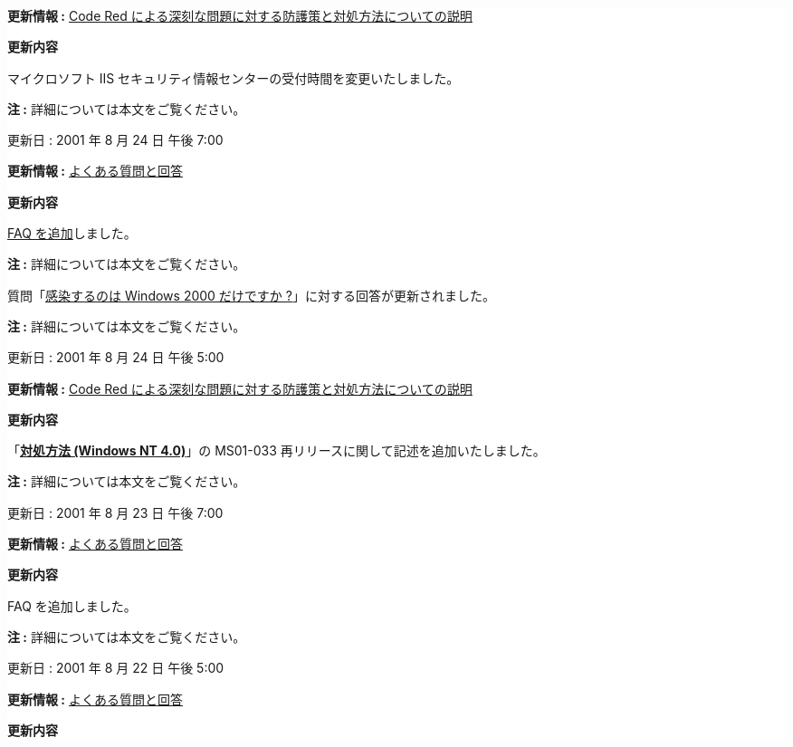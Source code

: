<strong>更新情報 :</strong> <a href="https://technet.microsoft.com/ja-jp/library/d4170d68-6db8-48b1-bbf1-624ff15ff143(v=TechNet.10)">Code Red による深刻な問題に対する防護策と対処方法についての説明</a><br/>

<strong>更新内容</strong><br/>

マイクロソフト IIS セキュリティ情報センターの受付時間を変更いたしました。

<strong>注 :</strong> 詳細については本文をご覧ください。</td>
</tr>
<tr class="odd">
<td style="border:1px solid black;">更新日 : 2001 年 8 月 24 日 午後 7:00<br/>

<strong>更新情報 :</strong> <a href="https://technet.microsoft.com/ja-jp/library/1ce261cd-67cb-452a-ad50-83018ed6072b(v=TechNet.10)">よくある質問と回答</a><br/>

<strong>更新内容</strong><br/>

<a href="https://technet.microsoft.com/ja-jp/library/1ce261cd-67cb-452a-ad50-83018ed6072b(v=TechNet.10)">FAQ を追加</a>しました。

<strong>注 :</strong> 詳細については本文をご覧ください。

質問「<a href="https://go.microsoft.com/fwlink/?linkid=139400">感染するのは Windows 2000 だけですか ?</a>」に対する回答が更新されました。

<strong>注 :</strong> 詳細については本文をご覧ください。</td>
</tr>
<tr class="even">
<td style="border:1px solid black;">更新日 : 2001 年 8 月 24 日 午後 5:00<br/>

<strong>更新情報 :</strong> <a href="https://technet.microsoft.com/ja-jp/library/d4170d68-6db8-48b1-bbf1-624ff15ff143(v=TechNet.10)">Code Red による深刻な問題に対する防護策と対処方法についての説明</a><br/>

<strong>更新内容</strong><br/>

「<a href="https://go.microsoft.com/fwlink/?linkid=139398"><strong>対処方法 (Windows NT 4.0)</strong></a>」の MS01-033 再リリースに関して記述を追加いたしました。

<strong>注 :</strong> 詳細については本文をご覧ください。</td>
</tr>
<tr class="odd">
<td style="border:1px solid black;">更新日 : 2001 年 8 月 23 日 午後 7:00<br/>

<strong>更新情報 :</strong> <a href="https://technet.microsoft.com/ja-jp/library/1ce261cd-67cb-452a-ad50-83018ed6072b(v=TechNet.10)">よくある質問と回答</a><br/>

<strong>更新内容</strong><br/>

FAQ を追加しました。

<strong>注 :</strong> 詳細については本文をご覧ください。</td>
</tr>
<tr class="even">
<td style="border:1px solid black;">更新日 : 2001 年 8 月 22 日 午後 5:00<br/>

<strong>更新情報 :</strong> <a href="https://technet.microsoft.com/ja-jp/library/1ce261cd-67cb-452a-ad50-83018ed6072b(v=TechNet.10)">よくある質問と回答</a><br/>

<strong>更新内容</strong><br/>
